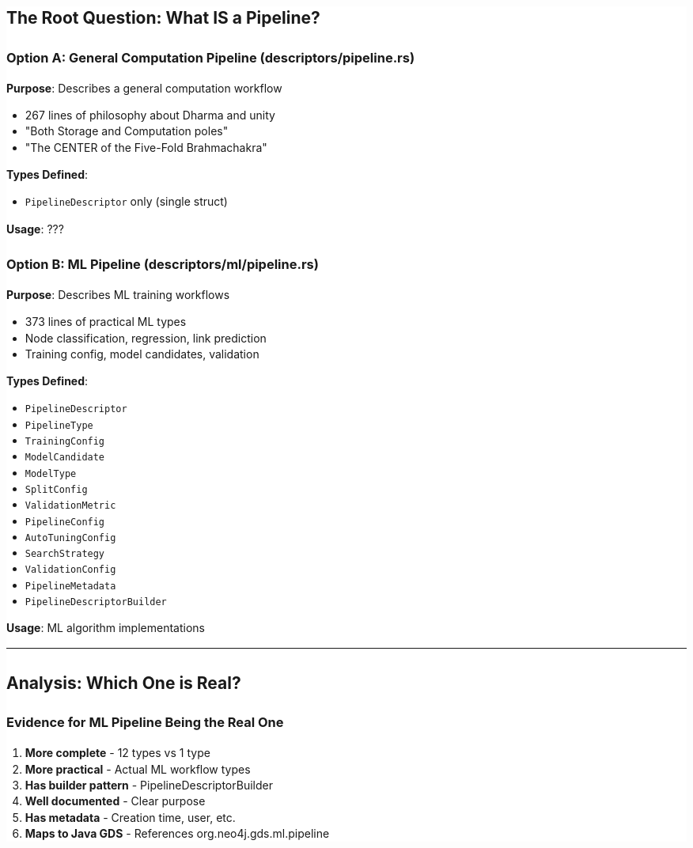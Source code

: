 ## The Root Question: What IS a Pipeline?

### Option A: General Computation Pipeline (descriptors/pipeline.rs)

**Purpose**: Describes a general computation workflow

- 267 lines of philosophy about Dharma and unity
- "Both Storage and Computation poles"
- "The CENTER of the Five-Fold Brahmachakra"

**Types Defined**:

- `PipelineDescriptor` only (single struct)

**Usage**: ???

### Option B: ML Pipeline (descriptors/ml/pipeline.rs)

**Purpose**: Describes ML training workflows

- 373 lines of practical ML types
- Node classification, regression, link prediction
- Training config, model candidates, validation

**Types Defined**:

- `PipelineDescriptor`
- `PipelineType`
- `TrainingConfig`
- `ModelCandidate`
- `ModelType`
- `SplitConfig`
- `ValidationMetric`
- `PipelineConfig`
- `AutoTuningConfig`
- `SearchStrategy`
- `ValidationConfig`
- `PipelineMetadata`
- `PipelineDescriptorBuilder`

**Usage**: ML algorithm implementations

---

## Analysis: Which One is Real?

### Evidence for ML Pipeline Being the Real One

1. **More complete** - 12 types vs 1 type
2. **More practical** - Actual ML workflow types
3. **Has builder pattern** - PipelineDescriptorBuilder
4. **Well documented** - Clear purpose
5. **Has metadata** - Creation time, user, etc.
6. **Maps to Java GDS** - References org.neo4j.gds.ml.pipeline
